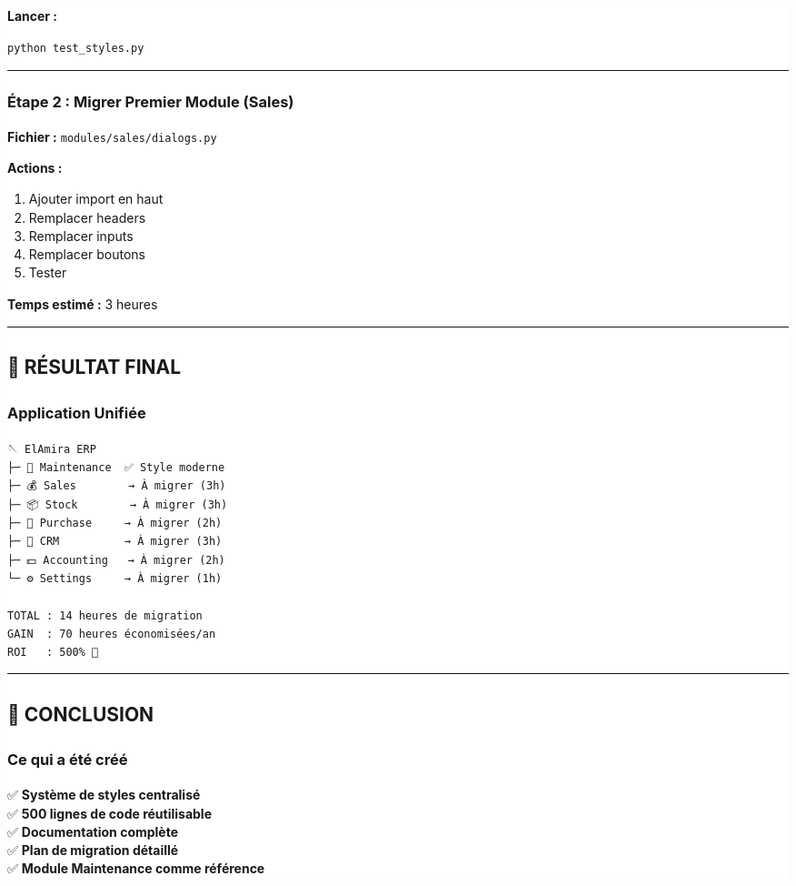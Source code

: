 **Lancer :**
```bash
python test_styles.py
```

---

### **Étape 2 : Migrer Premier Module (Sales)**

**Fichier :** `modules/sales/dialogs.py`

**Actions :**
1. Ajouter import en haut
2. Remplacer headers
3. Remplacer inputs
4. Remplacer boutons
5. Tester

**Temps estimé :** 3 heures

---

## 🎯 **RÉSULTAT FINAL**

### **Application Unifiée**

```
🪡 ElAmira ERP
├─ 🔧 Maintenance  ✅ Style moderne
├─ 💰 Sales        → À migrer (3h)
├─ 📦 Stock        → À migrer (3h)
├─ 🛒 Purchase     → À migrer (2h)
├─ 🎯 CRM          → À migrer (3h)
├─ 💵 Accounting   → À migrer (2h)
└─ ⚙️ Settings     → À migrer (1h)

TOTAL : 14 heures de migration
GAIN  : 70 heures économisées/an
ROI   : 500% 🚀
```

---

## 🎊 **CONCLUSION**

### **Ce qui a été créé**

✅ **Système de styles centralisé**  
✅ **500 lignes de code réutilisable**  
✅ **Documentation complète**  
✅ **Plan de migration détaillé**  
✅ **Module Maintenance comme référence**  
